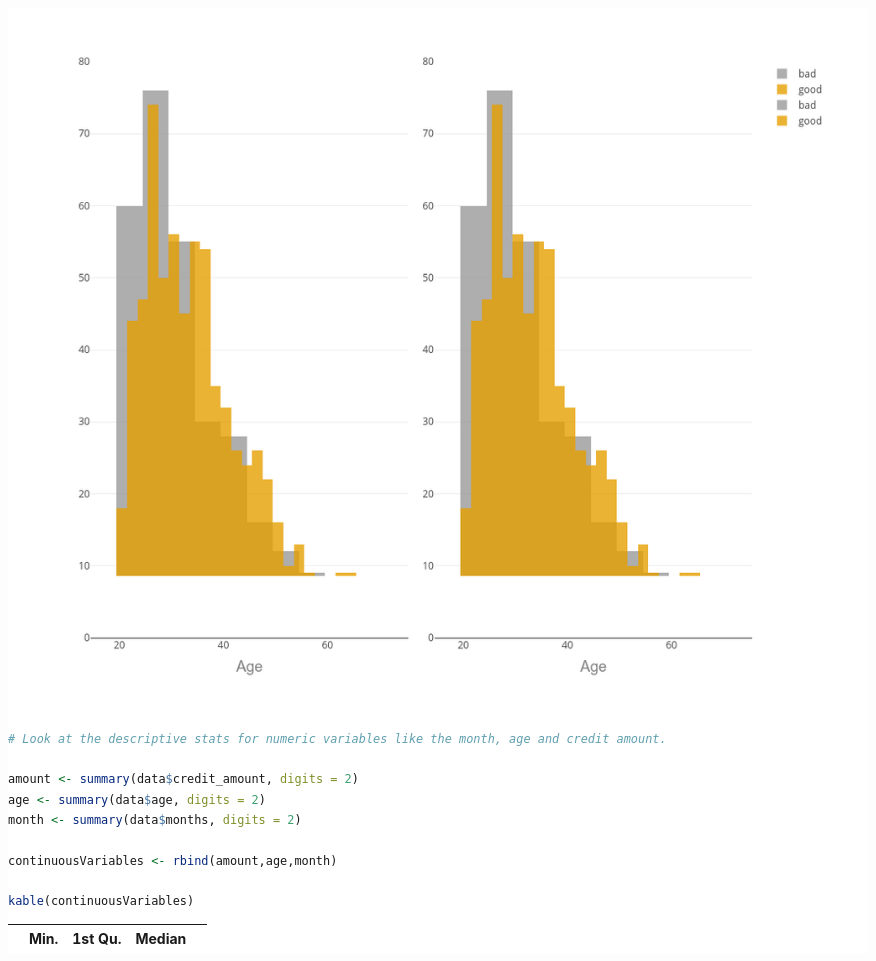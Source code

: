 ![](Figs/eda-1.png)

``` r
# Look at the descriptive stats for numeric variables like the month, age and credit amount.

amount <- summary(data$credit_amount, digits = 2) 
age <- summary(data$age, digits = 2)
month <- summary(data$months, digits = 2)

continuousVariables <- rbind(amount,age,month)

kable(continuousVariables)
```

<table>
<thead>
<tr>
<th style="text-align:left;">
</th>
<th style="text-align:right;">
Min.
</th>
<th style="text-align:right;">
1st Qu.
</th>
<th style="text-align:right;">
Median
</th>
<th style="text-align:right;">